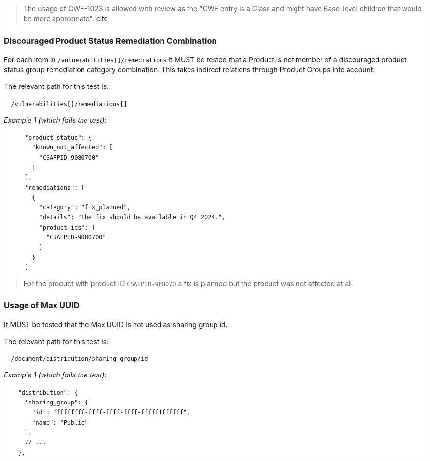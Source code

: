 > The usage of CWE-1023 is allowed with review as the "CWE entry is a Class and might have Base-level children that would be more appropriate". [cite](https://cwe.mitre.org/data/definitions/1023.html#Vulnerability_Mapping_Notes_1023)

### Discouraged Product Status Remediation Combination

For each item in `/vulnerabilities[]/remediations` it MUST be tested that a Product is not member of a discouraged product status group
remediation category combination.
This takes indirect relations through Product Groups into account.

The relevant path for this test is:

```
  /vulnerabilities[]/remediations[]
```

*Example 1 (which fails the test):*

```
      "product_status": {
        "known_not_affected": [
          "CSAFPID-9080700"
        ]
      },
      "remediations": [
        {
          "category": "fix_planned",
          "details": "The fix should be available in Q4 2024.",
          "product_ids": [
            "CSAFPID-9080700"
          ]
        }
      ]
```

> For the product with product ID `CSAFPID-908070` a fix is planned but the product was not affected at all.

### Usage of Max UUID

It MUST be tested that the Max UUID is not used as sharing group id.

The relevant path for this test is:

```
  /document/distribution/sharing_group/id
```

*Example 1 (which fails the test):*

```
    "distribution": {
      "sharing_group": {
        "id": "ffffffff-ffff-ffff-ffff-ffffffffffff",
        "name": "Public"
      },
      // ...
    },
```
